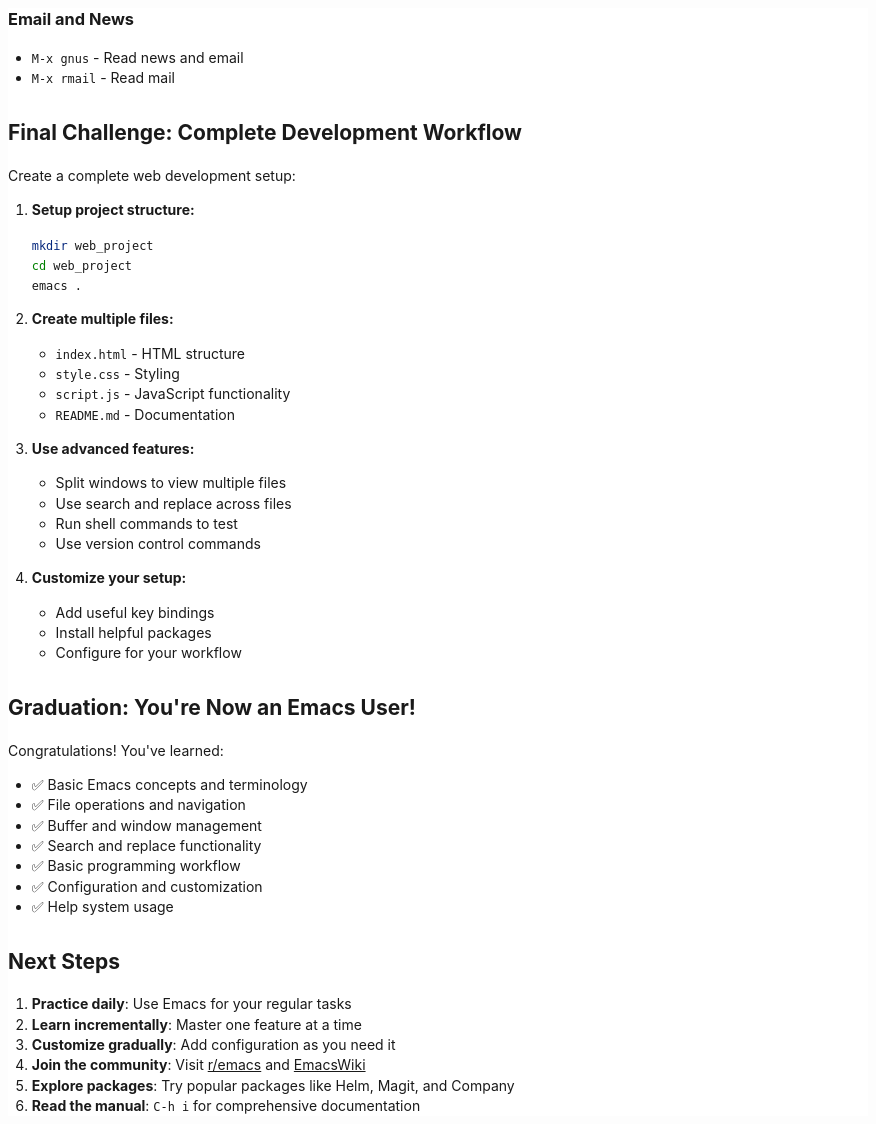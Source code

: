 ### Email and News
- `M-x gnus` - Read news and email
- `M-x rmail` - Read mail

## Final Challenge: Complete Development Workflow

Create a complete web development setup:

1. **Setup project structure:**
   ```bash
   mkdir web_project
   cd web_project
   emacs .
   ```

2. **Create multiple files:**
   - `index.html` - HTML structure
   - `style.css` - Styling
   - `script.js` - JavaScript functionality
   - `README.md` - Documentation

3. **Use advanced features:**
   - Split windows to view multiple files
   - Use search and replace across files
   - Run shell commands to test
   - Use version control commands

4. **Customize your setup:**
   - Add useful key bindings
   - Install helpful packages
   - Configure for your workflow

## Graduation: You're Now an Emacs User!

Congratulations! You've learned:
- ✅ Basic Emacs concepts and terminology
- ✅ File operations and navigation
- ✅ Buffer and window management
- ✅ Search and replace functionality
- ✅ Basic programming workflow
- ✅ Configuration and customization
- ✅ Help system usage

## Next Steps

1. **Practice daily**: Use Emacs for your regular tasks
2. **Learn incrementally**: Master one feature at a time
3. **Customize gradually**: Add configuration as you need it
4. **Join the community**: Visit [r/emacs](https://reddit.com/r/emacs) and [EmacsWiki](https://emacswiki.org)
5. **Explore packages**: Try popular packages like Helm, Magit, and Company
6. **Read the manual**: `C-h i` for comprehensive documentation
